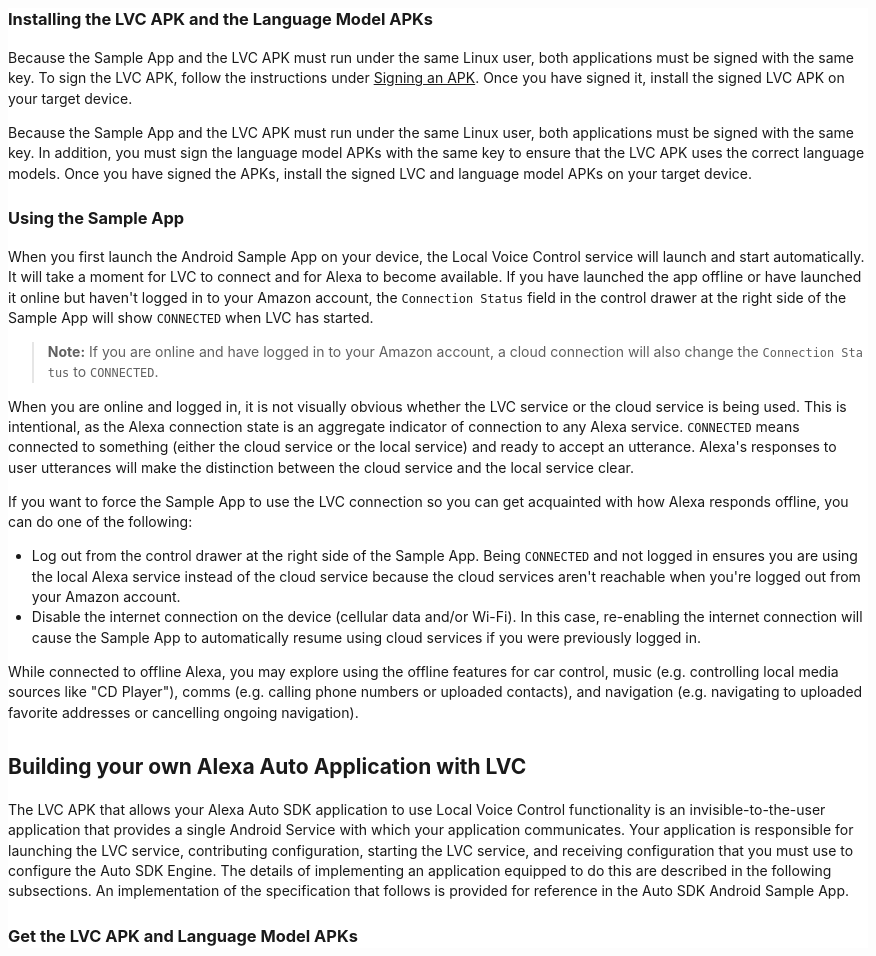 ### Installing the LVC APK and the Language Model APKs

Because the Sample App and the LVC APK must run under the same Linux user, both applications must be signed with the same key. To sign the LVC APK, follow the instructions under [Signing an APK](#signing-apk). Once you have signed it, install the signed LVC APK on your target device.

Because the Sample App and the LVC APK must run under the same Linux user, both applications must be signed with the same key. In addition, you must sign the language model APKs with the same key to ensure that the LVC APK uses the correct language models. Once you have signed the APKs, install the signed LVC and language model APKs on your target device.

### Using the Sample App

When you first launch the Android Sample App on your device, the Local Voice Control service will launch and start automatically. It will take a moment for LVC to connect and for Alexa to become available. If you have launched the app offline or have launched it online but haven't logged in to your Amazon account, the `Connection Status` field in the control drawer at the right side of the Sample App will show `CONNECTED` when LVC has started.

>**Note:** If you are online and have logged in to your Amazon account, a cloud connection will also change the `Connection Status` to `CONNECTED`.

When you are online and logged in, it is not visually obvious whether the LVC service or the cloud service is being used. This is intentional, as the Alexa connection state is an aggregate indicator of connection to any Alexa service. `CONNECTED` means connected to something (either the cloud service or the local service) and ready to accept an utterance. Alexa's responses to user utterances will make the distinction between the cloud service and the local service clear.

If you want to force the Sample App to use the LVC connection so you can get acquainted with how Alexa responds offline, you can do one of the following:

* Log out from the control drawer at the right side of the Sample App. Being `CONNECTED` and not logged in ensures you are using the local Alexa service instead of the cloud service because the cloud services aren't reachable when you're logged out from your Amazon account.
* Disable the internet connection on the device (cellular data and/or Wi-Fi). In this case, re-enabling the internet connection will cause the Sample App to automatically resume using cloud services if you were previously logged in.

While connected to offline Alexa, you may explore using the offline features for car control, music (e.g. controlling local media sources like "CD Player"), comms (e.g. calling phone numbers or uploaded contacts), and navigation (e.g. navigating to uploaded favorite addresses or cancelling ongoing navigation).

## Building your own Alexa Auto Application with LVC

The LVC APK that allows your Alexa Auto SDK application to use Local Voice Control functionality is an invisible-to-the-user application that provides a single Android Service with which your application communicates. Your application is responsible for launching the LVC service, contributing configuration, starting the LVC service, and receiving configuration that you must use to configure the Auto SDK Engine. The details of implementing an application equipped to do this are described in the following subsections. An implementation of the specification that follows is provided for reference in the Auto SDK Android Sample App.

### Get the LVC APK and Language Model APKs
